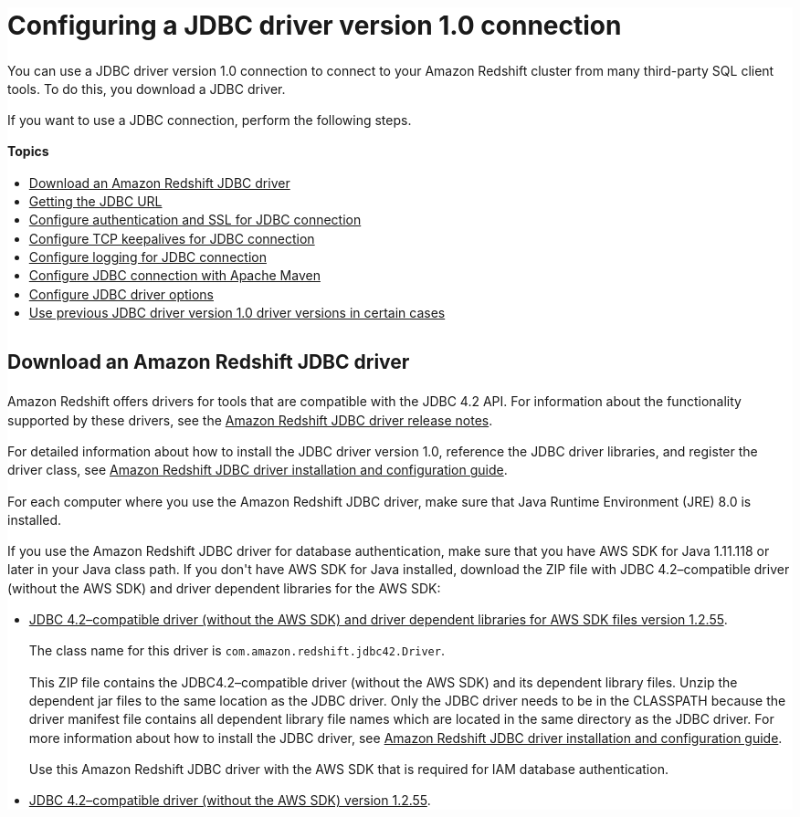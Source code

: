 # Configuring a JDBC driver version 1\.0 connection<a name="configure-jdbc-connection"></a>

You can use a JDBC driver version 1\.0 connection to connect to your Amazon Redshift cluster from many third\-party SQL client tools\. To do this, you download a JDBC driver\. 

If you want to use a JDBC connection, perform the following steps\.

**Topics**
+ [Download an Amazon Redshift JDBC driver](#download-jdbc-driver)
+ [Getting the JDBC URL](#obtain-jdbc-url)
+ [Configure authentication and SSL for JDBC connection](#configure-authentication-ssl-jdbc)
+ [Configure TCP keepalives for JDBC connection](#configure-tcp-keepalives-jdbc)
+ [Configure logging for JDBC connection](#configure-logging-jdbc)
+ [Configure JDBC connection with Apache Maven](#configure-jdbc-connection-with-maven)
+ [Configure JDBC driver options](#configure-jdbc-options)
+ [Use previous JDBC driver version 1\.0 driver versions in certain cases](#jdbc-previous-versions)

## Download an Amazon Redshift JDBC driver<a name="download-jdbc-driver"></a>

Amazon Redshift offers drivers for tools that are compatible with the JDBC 4\.2 API\.      For information about the functionality supported by these drivers, see the [Amazon Redshift JDBC driver release notes](https://s3.amazonaws.com/redshift-downloads/drivers/jdbc/1.2.55.1083/Amazon+Redshift+JDBC+Release+Notes.pdf)\. 

For detailed information about how to install the JDBC driver version 1\.0, reference the JDBC driver libraries, and register the driver class, see [Amazon Redshift JDBC driver installation and configuration guide](https://s3.amazonaws.com/redshift-downloads/drivers/jdbc/1.2.55.1083/Amazon+Redshift+JDBC+Connector+Install+Guide.pdf)\. 

For each computer where you use the Amazon Redshift JDBC driver, make sure that Java Runtime Environment \(JRE\) 8\.0 is installed\.  

If you use the Amazon Redshift JDBC driver for database authentication, make sure that you have AWS SDK for Java 1\.11\.118 or later in your Java class path\. If you don't have AWS SDK for Java installed, download the ZIP file with JDBC 4\.2–compatible driver \(without the AWS SDK\) and driver dependent libraries for the AWS SDK:
+ [JDBC 4\.2–compatible driver \(without the AWS SDK\) and driver dependent libraries for AWS SDK files version 1\.2\.55](https://s3.amazonaws.com/redshift-downloads/drivers/jdbc/1.2.55.1083/RedshiftJDBC42-1.2.55.1083.zip)\. 

  The class name for this driver is `com.amazon.redshift.jdbc42.Driver`\.

  This ZIP file contains the JDBC4\.2–compatible driver \(without the AWS SDK\) and its dependent library files\. Unzip the dependent jar files to the same location as the JDBC driver\. Only the JDBC driver needs to be in the CLASSPATH because the driver manifest file contains all dependent library file names which are located in the same directory as the JDBC driver\. For more information about how to install the JDBC driver, see [Amazon Redshift JDBC driver installation and configuration guide](https://s3.amazonaws.com/redshift-downloads/drivers/jdbc/1.2.55.1083/Amazon+Redshift+JDBC+Connector+Install+Guide.pdf)\. 

  Use this Amazon Redshift JDBC driver with the AWS SDK that is required for IAM database authentication\.
+ [JDBC 4\.2–compatible driver \(without the AWS SDK\) version 1\.2\.55](https://s3.amazonaws.com/redshift-downloads/drivers/jdbc/1.2.55.1083/RedshiftJDBC42-no-awssdk-1.2.55.1083.jar)\. 
